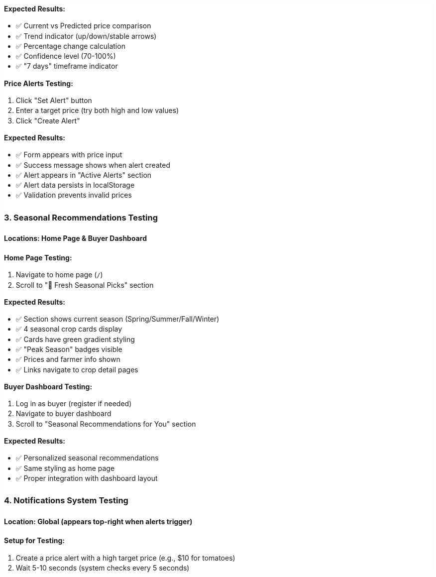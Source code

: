 **Expected Results:**
- ✅ Current vs Predicted price comparison
- ✅ Trend indicator (up/down/stable arrows)
- ✅ Percentage change calculation
- ✅ Confidence level (70-100%)
- ✅ "7 days" timeframe indicator

**Price Alerts Testing:**
1. Click "Set Alert" button
2. Enter a target price (try both high and low values)
3. Click "Create Alert"

**Expected Results:**
- ✅ Form appears with price input
- ✅ Success message shows when alert created
- ✅ Alert appears in "Active Alerts" section
- ✅ Alert data persists in localStorage
- ✅ Validation prevents invalid prices

### 3. Seasonal Recommendations Testing

#### **Locations**: Home Page & Buyer Dashboard

**Home Page Testing:**
1. Navigate to home page (`/`)
2. Scroll to "🌱 Fresh Seasonal Picks" section

**Expected Results:**
- ✅ Section shows current season (Spring/Summer/Fall/Winter)
- ✅ 4 seasonal crop cards display
- ✅ Cards have green gradient styling
- ✅ "Peak Season" badges visible
- ✅ Prices and farmer info shown
- ✅ Links navigate to crop detail pages

**Buyer Dashboard Testing:**
1. Log in as buyer (register if needed)
2. Navigate to buyer dashboard
3. Scroll to "Seasonal Recommendations for You" section

**Expected Results:**
- ✅ Personalized seasonal recommendations
- ✅ Same styling as home page
- ✅ Proper integration with dashboard layout

### 4. Notifications System Testing

#### **Location**: Global (appears top-right when alerts trigger)

**Setup for Testing:**
1. Create a price alert with a high target price (e.g., $10 for tomatoes)
2. Wait 5-10 seconds (system checks every 5 seconds)

